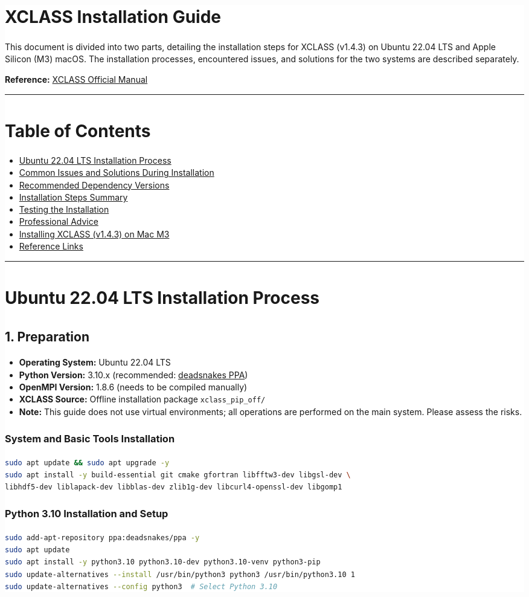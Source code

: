 # XCLASS Installation Guide

This document is divided into two parts, detailing the installation steps for XCLASS (v1.4.3) on Ubuntu 22.04 LTS and Apple Silicon (M3) macOS. The installation processes, encountered issues, and solutions for the two systems are described separately.

**Reference:** [XCLASS Official Manual](https://xclass-pip.astro.uni-koeln.de/manual/installing.html)

---

# Table of Contents

- [Ubuntu 22.04 LTS Installation Process](#ubuntu-2204-lts-installation-process)
- [Common Issues and Solutions During Installation](#2-common-issues-and-solutions-during-installation)
- [Recommended Dependency Versions](#3-recommended-dependency-versions)
- [Installation Steps Summary](#4-installation-steps-summary)
- [Testing the Installation](#5-testing-the-installation)
- [Professional Advice](#6-professional-advice)
- [Installing XCLASS (v1.4.3) on Mac M3](#installing-xclass-v143-on-mac-m3)
- [Reference Links](#reference-links)

---

# Ubuntu 22.04 LTS Installation Process

## 1. Preparation

- **Operating System:** Ubuntu 22.04 LTS
- **Python Version:** 3.10.x (recommended: [deadsnakes PPA](https://launchpad.net/~deadsnakes/+archive/ubuntu/ppa))
- **OpenMPI Version:** 1.8.6 (needs to be compiled manually)
- **XCLASS Source:** Offline installation package `xclass_pip_off/`
- **Note:** This guide does not use virtual environments; all operations are performed on the main system. Please assess the risks.

### System and Basic Tools Installation

```bash
sudo apt update && sudo apt upgrade -y
sudo apt install -y build-essential git cmake gfortran libfftw3-dev libgsl-dev \
libhdf5-dev liblapack-dev libblas-dev zlib1g-dev libcurl4-openssl-dev libgomp1
```

### Python 3.10 Installation and Setup

```bash
sudo add-apt-repository ppa:deadsnakes/ppa -y
sudo apt update
sudo apt install -y python3.10 python3.10-dev python3.10-venv python3-pip
sudo update-alternatives --install /usr/bin/python3 python3 /usr/bin/python3.10 1
sudo update-alternatives --config python3  # Select Python 3.10
```
